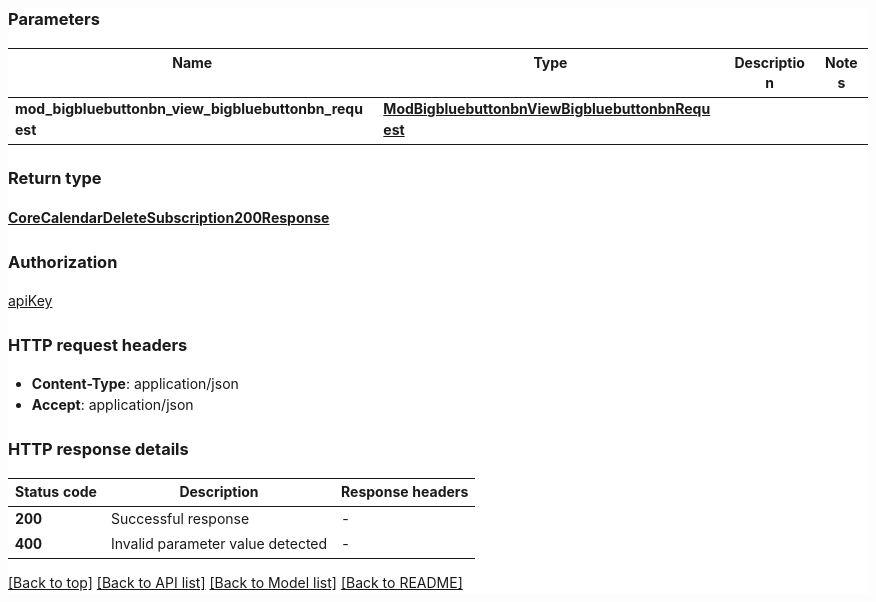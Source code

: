 
### Parameters


Name | Type | Description  | Notes
------------- | ------------- | ------------- | -------------
 **mod_bigbluebuttonbn_view_bigbluebuttonbn_request** | [**ModBigbluebuttonbnViewBigbluebuttonbnRequest**](ModBigbluebuttonbnViewBigbluebuttonbnRequest.md)|  | 

### Return type

[**CoreCalendarDeleteSubscription200Response**](CoreCalendarDeleteSubscription200Response.md)

### Authorization

[apiKey](../README.md#apiKey)

### HTTP request headers

 - **Content-Type**: application/json
 - **Accept**: application/json

### HTTP response details

| Status code | Description | Response headers |
|-------------|-------------|------------------|
**200** | Successful response |  -  |
**400** | Invalid parameter value detected |  -  |

[[Back to top]](#) [[Back to API list]](../README.md#documentation-for-api-endpoints) [[Back to Model list]](../README.md#documentation-for-models) [[Back to README]](../README.md)

